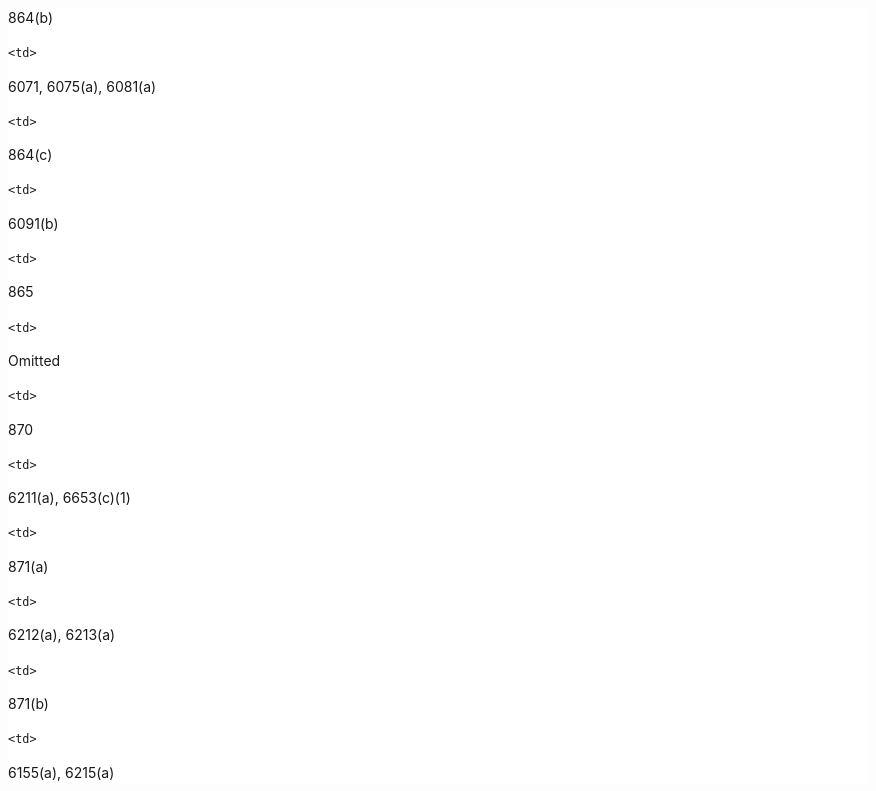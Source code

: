 864(b)  </td>

    <td> 

6071, 6075(a), 6081(a)  </td>

  </tr>

  <tr>

    <td> 

864(c)  </td>

    <td> 

6091(b)  </td>

  </tr>

  <tr>

    <td> 

865  </td>

    <td> 

Omitted  </td>

  </tr>

  <tr>

    <td> 

870  </td>

    <td> 

6211(a), 6653(c)(1)  </td>

  </tr>

  <tr>

    <td> 

871(a)  </td>

    <td> 

6212(a), 6213(a)  </td>

  </tr>

  <tr>

    <td> 

871(b)  </td>

    <td> 

6155(a), 6215(a)  </td>
